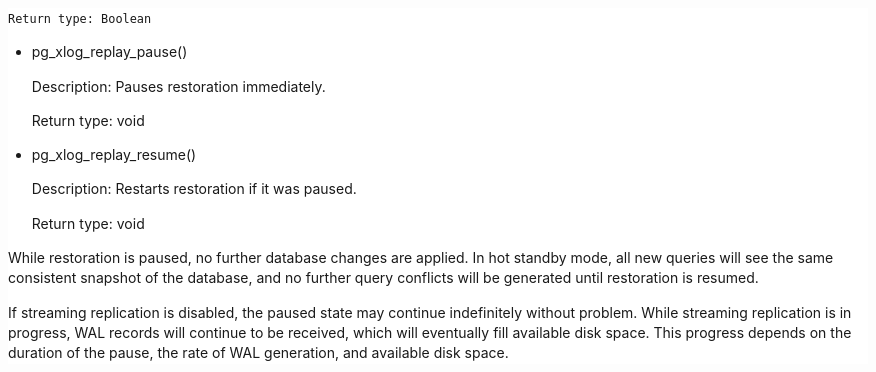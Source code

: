     Return type: Boolean

-   pg\_xlog\_replay\_pause\(\)

    Description: Pauses restoration immediately.

    Return type: void

-   pg\_xlog\_replay\_resume\(\)

    Description: Restarts restoration if it was paused.

    Return type: void


While restoration is paused, no further database changes are applied. In hot standby mode, all new queries will see the same consistent snapshot of the database, and no further query conflicts will be generated until restoration is resumed.

If streaming replication is disabled, the paused state may continue indefinitely without problem. While streaming replication is in progress, WAL records will continue to be received, which will eventually fill available disk space. This progress depends on the duration of the pause, the rate of WAL generation, and available disk space.

